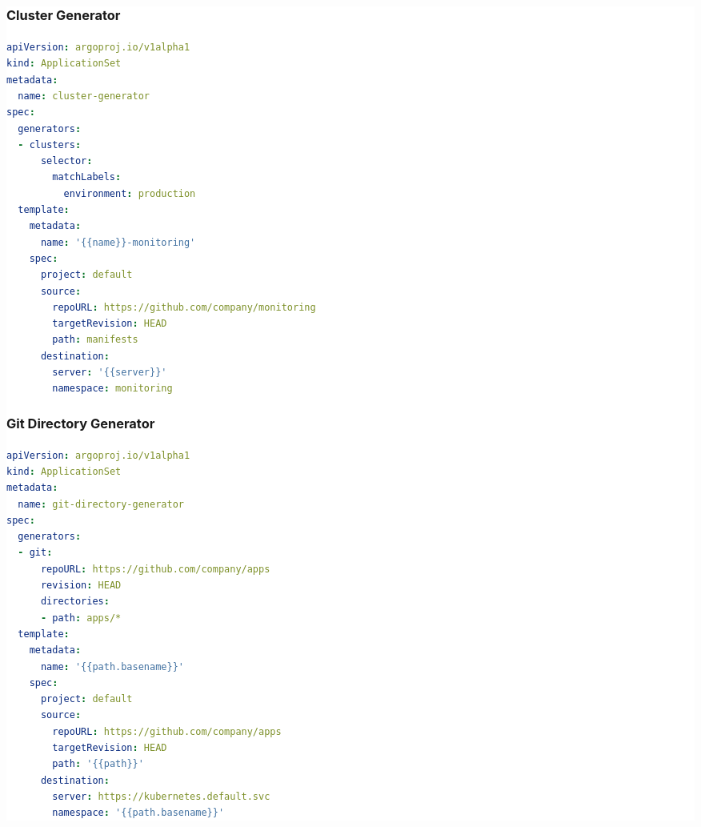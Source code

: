 ### Cluster Generator

```yaml
apiVersion: argoproj.io/v1alpha1
kind: ApplicationSet
metadata:
  name: cluster-generator
spec:
  generators:
  - clusters:
      selector:
        matchLabels:
          environment: production
  template:
    metadata:
      name: '{{name}}-monitoring'
    spec:
      project: default
      source:
        repoURL: https://github.com/company/monitoring
        targetRevision: HEAD
        path: manifests
      destination:
        server: '{{server}}'
        namespace: monitoring
```

### Git Directory Generator

```yaml
apiVersion: argoproj.io/v1alpha1
kind: ApplicationSet
metadata:
  name: git-directory-generator
spec:
  generators:
  - git:
      repoURL: https://github.com/company/apps
      revision: HEAD
      directories:
      - path: apps/*
  template:
    metadata:
      name: '{{path.basename}}'
    spec:
      project: default
      source:
        repoURL: https://github.com/company/apps
        targetRevision: HEAD
        path: '{{path}}'
      destination:
        server: https://kubernetes.default.svc
        namespace: '{{path.basename}}'
```
